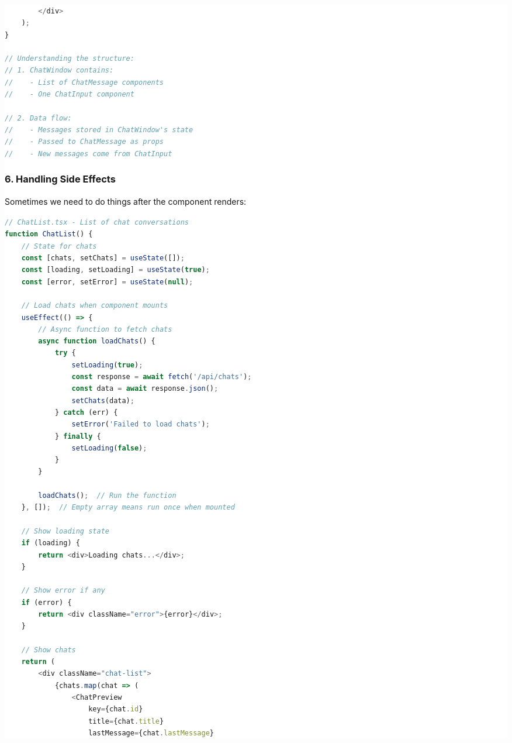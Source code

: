 ```javascript
        </div>
    );
}

// Understanding the structure:
// 1. ChatWindow contains:
//    - List of ChatMessage components
//    - One ChatInput component

// 2. Data flow:
//    - Messages stored in ChatWindow's state
//    - Passed to ChatMessage as props
//    - New messages come from ChatInput
```

### 6. Handling Side Effects
Sometimes we need to do things after the component renders:

```javascript
// ChatList.tsx - List of chat conversations
function ChatList() {
    // State for chats
    const [chats, setChats] = useState([]);
    const [loading, setLoading] = useState(true);
    const [error, setError] = useState(null);
    
    // Load chats when component mounts
    useEffect(() => {
        // Async function to fetch chats
        async function loadChats() {
            try {
                setLoading(true);
                const response = await fetch('/api/chats');
                const data = await response.json();
                setChats(data);
            } catch (err) {
                setError('Failed to load chats');
            } finally {
                setLoading(false);
            }
        }
        
        loadChats();  // Run the function
    }, []);  // Empty array means run once when mounted
    
    // Show loading state
    if (loading) {
        return <div>Loading chats...</div>;
    }
    
    // Show error if any
    if (error) {
        return <div className="error">{error}</div>;
    }
    
    // Show chats
    return (
        <div className="chat-list">
            {chats.map(chat => (
                <ChatPreview
                    key={chat.id}
                    title={chat.title}
                    lastMessage={chat.lastMessage}
```